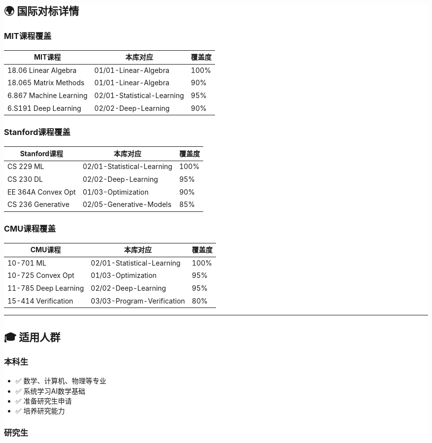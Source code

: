 
## 🌍 国际对标详情

### MIT课程覆盖

| MIT课程 | 本库对应 | 覆盖度 |
|---------|---------|--------|
| 18.06 Linear Algebra | 01/01-Linear-Algebra | 100% |
| 18.065 Matrix Methods | 01/01-Linear-Algebra | 90% |
| 6.867 Machine Learning | 02/01-Statistical-Learning | 95% |
| 6.S191 Deep Learning | 02/02-Deep-Learning | 90% |

### Stanford课程覆盖

| Stanford课程 | 本库对应 | 覆盖度 |
|--------------|---------|--------|
| CS 229 ML | 02/01-Statistical-Learning | 100% |
| CS 230 DL | 02/02-Deep-Learning | 95% |
| EE 364A Convex Opt | 01/03-Optimization | 90% |
| CS 236 Generative | 02/05-Generative-Models | 85% |

### CMU课程覆盖

| CMU课程 | 本库对应 | 覆盖度 |
|---------|---------|--------|
| 10-701 ML | 02/01-Statistical-Learning | 100% |
| 10-725 Convex Opt | 01/03-Optimization | 95% |
| 11-785 Deep Learning | 02/02-Deep-Learning | 95% |
| 15-414 Verification | 03/03-Program-Verification | 80% |

---

## 🎓 适用人群

### 本科生

- ✅ 数学、计算机、物理等专业
- ✅ 系统学习AI数学基础
- ✅ 准备研究生申请
- ✅ 培养研究能力

### 研究生
